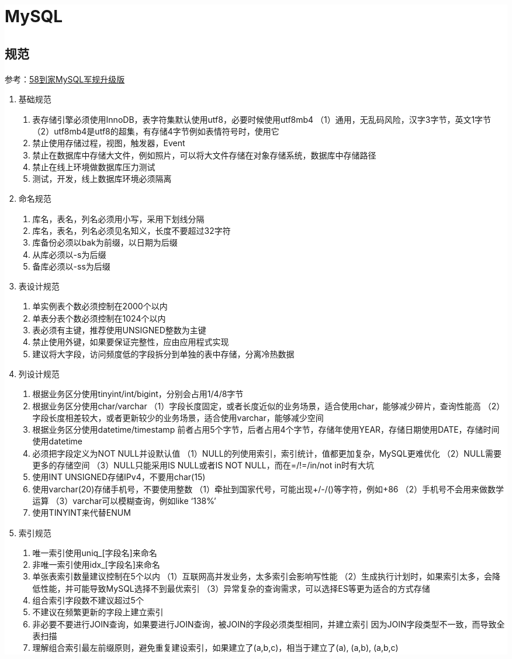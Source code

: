 # MySQL
## 规范
参考：[58到家MySQL军规升级版](https://mp.weixin.qq.com/s?__biz=MjM5ODYxMDA5OQ==&mid=2651961030&idx=1&sn=73a04dabca409c1557e752382d777181&chksm=bd2d031a8a5a8a0c6f7b58b79ae8933dfefbd840dfb5d34a5c708ab63e6decbbc1b13533ebc8&scene=21#wechat_redirect)

1. 基础规范
    1. 表存储引擎必须使用InnoDB，表字符集默认使用utf8，必要时候使用utf8mb4
    （1）通用，无乱码风险，汉字3字节，英文1字节
    （2）utf8mb4是utf8的超集，有存储4字节例如表情符号时，使用它
    2. 禁止使用存储过程，视图，触发器，Event
    3. 禁止在数据库中存储大文件，例如照片，可以将大文件存储在对象存储系统，数据库中存储路径
    4. 禁止在线上环境做数据库压力测试
    5. 测试，开发，线上数据库环境必须隔离
    
2. 命名规范
    1. 库名，表名，列名必须用小写，采用下划线分隔
    2. 库名，表名，列名必须见名知义，长度不要超过32字符
    3. 库备份必须以bak为前缀，以日期为后缀
    4. 从库必须以-s为后缀
    5. 备库必须以-ss为后缀
    
3. 表设计规范
    1. 单实例表个数必须控制在2000个以内
    2. 单表分表个数必须控制在1024个以内
    3. 表必须有主键，推荐使用UNSIGNED整数为主键
    4. 禁止使用外键，如果要保证完整性，应由应用程式实现
    5. 建议将大字段，访问频度低的字段拆分到单独的表中存储，分离冷热数据
    
4. 列设计规范
    1. 根据业务区分使用tinyint/int/bigint，分别会占用1/4/8字节
    2. 根据业务区分使用char/varchar
        （1）字段长度固定，或者长度近似的业务场景，适合使用char，能够减少碎片，查询性能高
        （2）字段长度相差较大，或者更新较少的业务场景，适合使用varchar，能够减少空间
    3. 根据业务区分使用datetime/timestamp
        前者占用5个字节，后者占用4个字节，存储年使用YEAR，存储日期使用DATE，存储时间使用datetime
    4. 必须把字段定义为NOT NULL并设默认值
        （1）NULL的列使用索引，索引统计，值都更加复杂，MySQL更难优化
        （2）NULL需要更多的存储空间
        （3）NULL只能采用IS NULL或者IS NOT NULL，而在=/!=/in/not in时有大坑
    5. 使用INT UNSIGNED存储IPv4，不要用char(15)
    6. 使用varchar(20)存储手机号，不要使用整数
        （1）牵扯到国家代号，可能出现+/-/()等字符，例如+86
        （2）手机号不会用来做数学运算
        （3）varchar可以模糊查询，例如like ‘138%’
    7. 使用TINYINT来代替ENUM
   
5. 索引规范
    1. 唯一索引使用uniq_[字段名]来命名
    2. 非唯一索引使用idx_[字段名]来命名
    3. 单张表索引数量建议控制在5个以内
        （1）互联网高并发业务，太多索引会影响写性能
        （2）生成执行计划时，如果索引太多，会降低性能，并可能导致MySQL选择不到最优索引
        （3）异常复杂的查询需求，可以选择ES等更为适合的方式存储
    4. 组合索引字段数不建议超过5个
    5. 不建议在频繁更新的字段上建立索引
    6. 非必要不要进行JOIN查询，如果要进行JOIN查询，被JOIN的字段必须类型相同，并建立索引
        因为JOIN字段类型不一致，而导致全表扫描
    7. 理解组合索引最左前缀原则，避免重复建设索引，如果建立了(a,b,c)，相当于建立了(a), (a,b), (a,b,c)
    